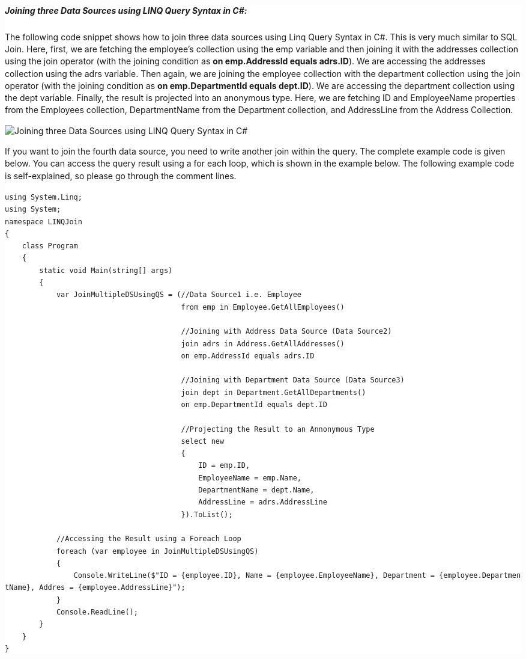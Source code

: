 ##### **Joining three Data Sources using LINQ Query Syntax in C#:**

The following code snippet shows how to join three data sources using Linq Query Syntax in C#. This is very much similar to SQL Join. Here, first, we are fetching the employee’s collection using the emp variable and then joining it with the addresses collection using the join operator (with the joining condition as **on emp.AddressId equals adrs.ID**). We are accessing the addresses collection using the adrs variable. Then again, we are joining the employee collection with the department collection using the join operator (with the joining condition as **on emp.DepartmentId equals dept.ID**). We are accessing the department collection using the dept variable. Finally, the result is projected into an anonymous type. Here, we are fetching ID and EmployeeName properties from the Employees collection, DepartmentName from the Department collection, and AddressLine from the Address Collection. 

![Joining three Data Sources using LINQ Query Syntax in C#](https://dotnettutorials.net/wp-content/uploads/2019/06/c-users-pranaya-pictures-join-three-data-sources.png "Joining three Data Sources using LINQ Query Syntax in C#")

If you want to join the fourth data source, you need to write another join within the query. The complete example code is given below. You can access the query result using a for each loop, which is shown in the example below. The following example code is self-explained, so please go through the comment lines.

```
using System.Linq;
using System;
namespace LINQJoin
{
    class Program
    {
        static void Main(string[] args)
        {
            var JoinMultipleDSUsingQS = (//Data Source1 i.e. Employee
                                         from emp in Employee.GetAllEmployees()

                                         //Joining with Address Data Source (Data Source2)
                                         join adrs in Address.GetAllAddresses()
                                         on emp.AddressId equals adrs.ID

                                         //Joining with Department Data Source (Data Source3)
                                         join dept in Department.GetAllDepartments()
                                         on emp.DepartmentId equals dept.ID

                                         //Projecting the Result to an Annonymous Type
                                         select new
                                         {
                                             ID = emp.ID,
                                             EmployeeName = emp.Name,
                                             DepartmentName = dept.Name,
                                             AddressLine = adrs.AddressLine
                                         }).ToList();

            //Accessing the Result using a Foreach Loop
            foreach (var employee in JoinMultipleDSUsingQS)
            {
                Console.WriteLine($"ID = {employee.ID}, Name = {employee.EmployeeName}, Department = {employee.DepartmentName}, Addres = {employee.AddressLine}");
            }
            Console.ReadLine();
        }
    }
}
```
